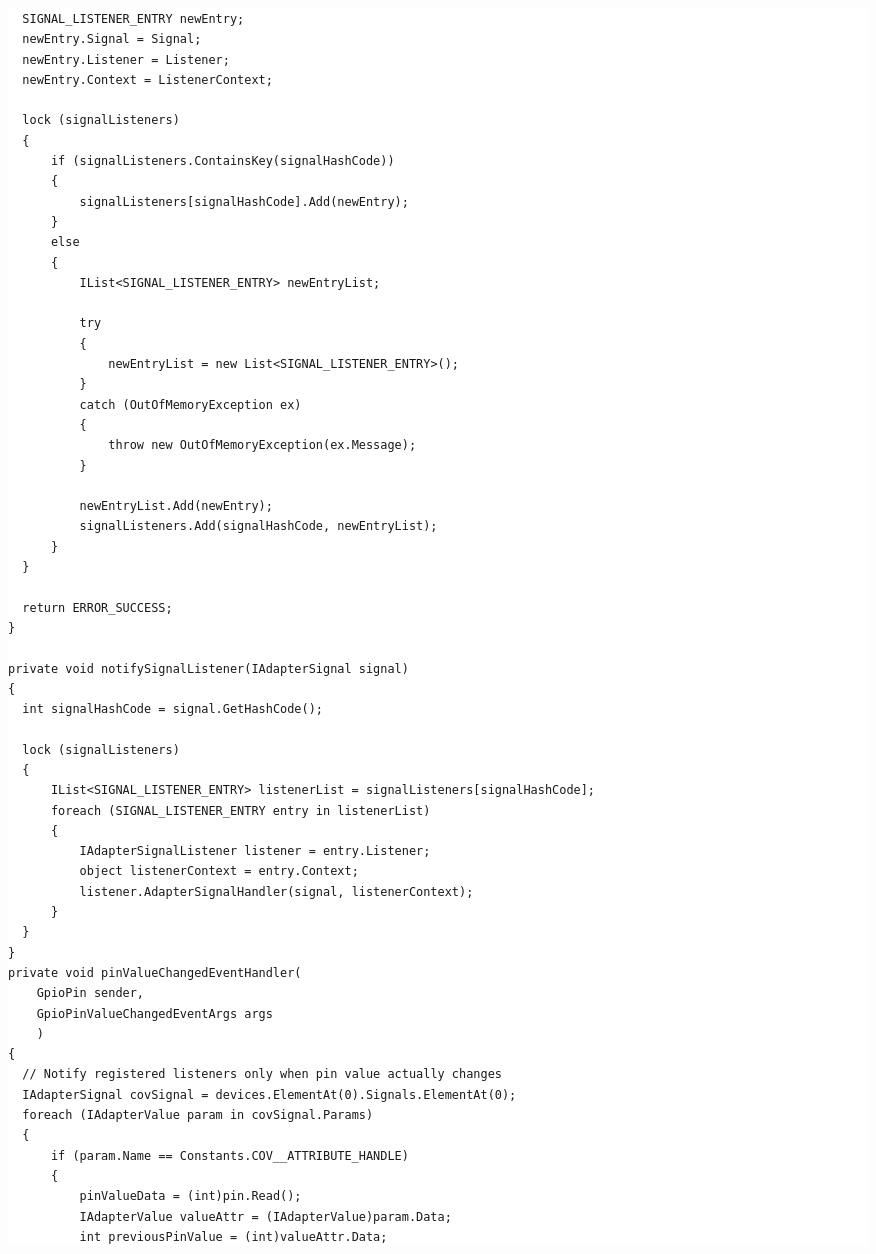       SIGNAL_LISTENER_ENTRY newEntry;
      newEntry.Signal = Signal;
      newEntry.Listener = Listener;
      newEntry.Context = ListenerContext;
      
      lock (signalListeners)
      {
          if (signalListeners.ContainsKey(signalHashCode))
          {
              signalListeners[signalHashCode].Add(newEntry);
          }
          else
          {
              IList<SIGNAL_LISTENER_ENTRY> newEntryList;
              
              try
              {
                  newEntryList = new List<SIGNAL_LISTENER_ENTRY>();
              }
              catch (OutOfMemoryException ex)
              {
                  throw new OutOfMemoryException(ex.Message);
              }
              
              newEntryList.Add(newEntry);
              signalListeners.Add(signalHashCode, newEntryList);
          }
      }
      
      return ERROR_SUCCESS;
    }
    
    private void notifySignalListener(IAdapterSignal signal)
    {
      int signalHashCode = signal.GetHashCode();
      
      lock (signalListeners)
      {
          IList<SIGNAL_LISTENER_ENTRY> listenerList = signalListeners[signalHashCode];
          foreach (SIGNAL_LISTENER_ENTRY entry in listenerList)
          {
              IAdapterSignalListener listener = entry.Listener;
              object listenerContext = entry.Context;
              listener.AdapterSignalHandler(signal, listenerContext);
          }
      }
    }
    private void pinValueChangedEventHandler(
        GpioPin sender,
        GpioPinValueChangedEventArgs args
        )
    {
      // Notify registered listeners only when pin value actually changes
      IAdapterSignal covSignal = devices.ElementAt(0).Signals.ElementAt(0);
      foreach (IAdapterValue param in covSignal.Params)
      {
          if (param.Name == Constants.COV__ATTRIBUTE_HANDLE)
          {
              pinValueData = (int)pin.Read();
              IAdapterValue valueAttr = (IAdapterValue)param.Data;
              int previousPinValue = (int)valueAttr.Data;
              
